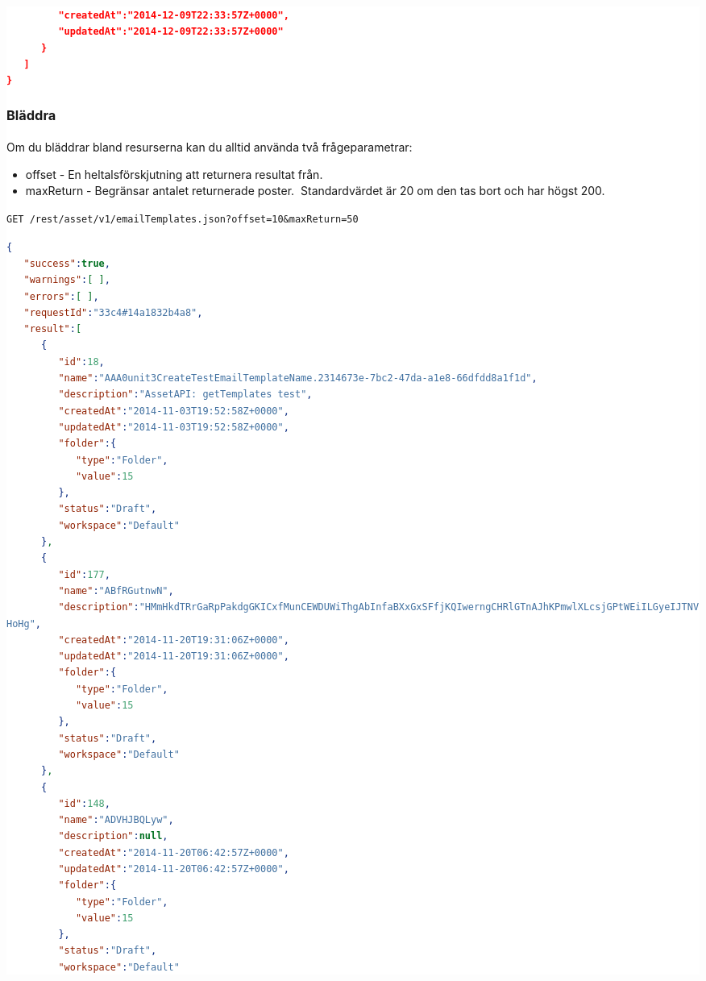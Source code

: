 ```json
         "createdAt":"2014-12-09T22:33:57Z+0000",
         "updatedAt":"2014-12-09T22:33:57Z+0000"
      }
   ]
}
```

### Bläddra

Om du bläddrar bland resurserna kan du alltid använda två frågeparametrar:

- offset - En heltalsförskjutning att returnera resultat från.
- maxReturn - Begränsar antalet returnerade poster.  Standardvärdet är 20 om den tas bort och har högst 200.

```
GET /rest/asset/v1/emailTemplates.json?offset=10&maxReturn=50
```

```json
{
   "success":true,
   "warnings":[ ],
   "errors":[ ],
   "requestId":"33c4#14a1832b4a8",
   "result":[
      {
         "id":18,
         "name":"AAA0unit3CreateTestEmailTemplateName.2314673e-7bc2-47da-a1e8-66dfdd8a1f1d",
         "description":"AssetAPI: getTemplates test",
         "createdAt":"2014-11-03T19:52:58Z+0000",
         "updatedAt":"2014-11-03T19:52:58Z+0000",
         "folder":{
            "type":"Folder",
            "value":15
         },
         "status":"Draft",
         "workspace":"Default"
      },
      {
         "id":177,
         "name":"ABfRGutnwN",
         "description":"HMmHkdTRrGaRpPakdgGKICxfMunCEWDUWiThgAbInfaBXxGxSFfjKQIwerngCHRlGTnAJhKPmwlXLcsjGPtWEiILGyeIJTNVHoHg",
         "createdAt":"2014-11-20T19:31:06Z+0000",
         "updatedAt":"2014-11-20T19:31:06Z+0000",
         "folder":{
            "type":"Folder",
            "value":15
         },
         "status":"Draft",
         "workspace":"Default"
      },
      {
         "id":148,
         "name":"ADVHJBQLyw",
         "description":null,
         "createdAt":"2014-11-20T06:42:57Z+0000",
         "updatedAt":"2014-11-20T06:42:57Z+0000",
         "folder":{
            "type":"Folder",
            "value":15
         },
         "status":"Draft",
         "workspace":"Default"
```